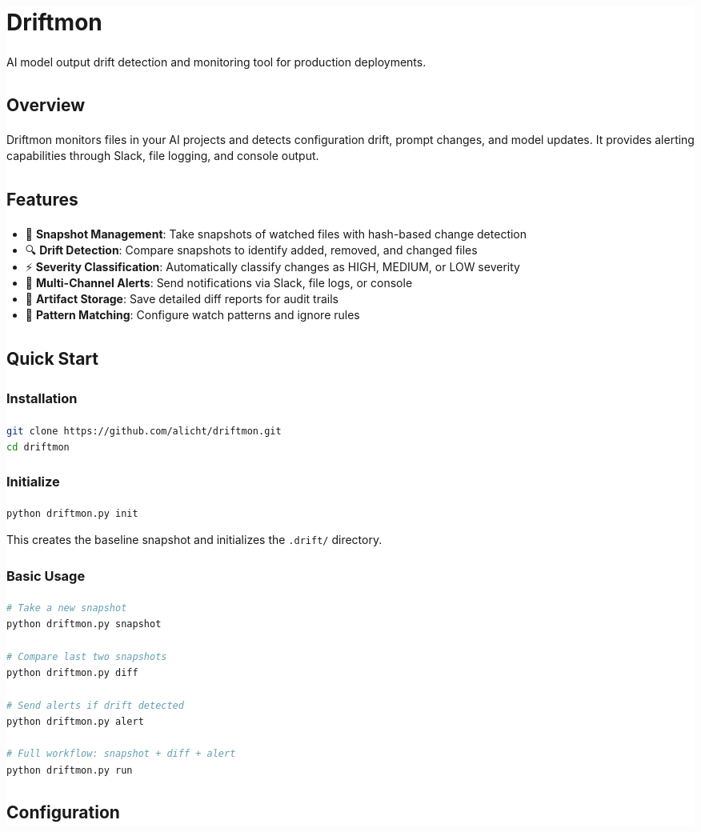 # Driftmon

AI model output drift detection and monitoring tool for production deployments.

## Overview

Driftmon monitors files in your AI projects and detects configuration drift, prompt changes, and model updates. It provides alerting capabilities through Slack, file logging, and console output.

## Features

- 📸 **Snapshot Management**: Take snapshots of watched files with hash-based change detection
- 🔍 **Drift Detection**: Compare snapshots to identify added, removed, and changed files
- ⚡ **Severity Classification**: Automatically classify changes as HIGH, MEDIUM, or LOW severity
- 🚨 **Multi-Channel Alerts**: Send notifications via Slack, file logs, or console
- 📁 **Artifact Storage**: Save detailed diff reports for audit trails
- 🎯 **Pattern Matching**: Configure watch patterns and ignore rules

## Quick Start

### Installation

```bash
git clone https://github.com/alicht/driftmon.git
cd driftmon
```

### Initialize

```bash
python driftmon.py init
```

This creates the baseline snapshot and initializes the `.drift/` directory.

### Basic Usage

```bash
# Take a new snapshot
python driftmon.py snapshot

# Compare last two snapshots
python driftmon.py diff

# Send alerts if drift detected
python driftmon.py alert

# Full workflow: snapshot + diff + alert
python driftmon.py run
```

## Configuration
